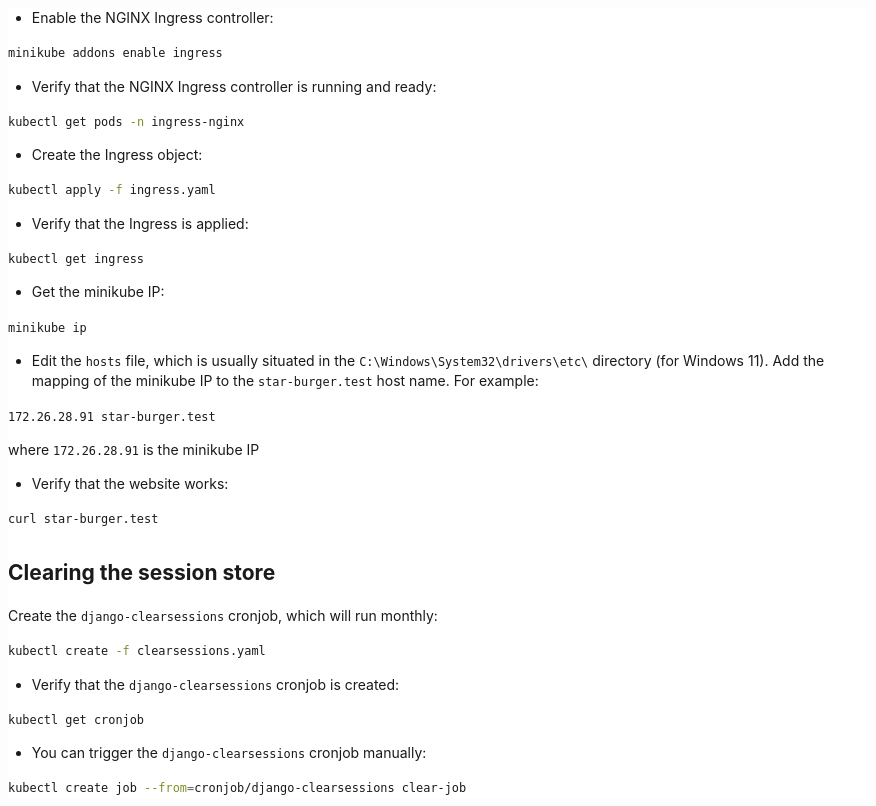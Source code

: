 - Enable the NGINX Ingress controller:

```bash
minikube addons enable ingress
```

- Verify that the NGINX Ingress controller is running and ready:

```bash
kubectl get pods -n ingress-nginx
```

- Create the Ingress object:

```bash
kubectl apply -f ingress.yaml
```

- Verify that the Ingress is applied:

```bash
kubectl get ingress
```

- Get the minikube IP:

```bash
minikube ip
```

- Edit the `hosts` file, which is usually situated in the `C:\Windows\System32\drivers\etc\` directory (for Windows 11). Add the mapping of the minikube IP to the `star-burger.test` host name. For example:

```config
172.26.28.91 star-burger.test
```

where `172.26.28.91` is the minikube IP

- Verify that the website works:

```bash
curl star-burger.test
```

## Clearing the session store

Create the `django-clearsessions` cronjob, which will run monthly:

```bash
kubectl create -f clearsessions.yaml
```

- Verify that the `django-clearsessions` cronjob is created:

```bash
kubectl get cronjob
```

- You can trigger the `django-clearsessions` cronjob manually:

```bash
kubectl create job --from=cronjob/django-clearsessions clear-job
```

